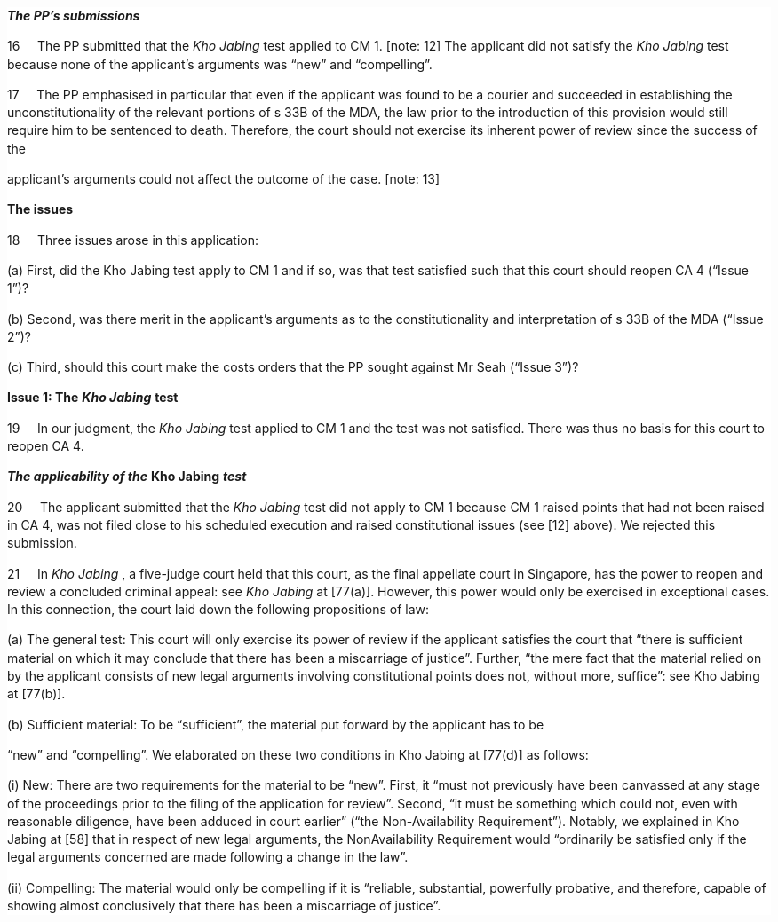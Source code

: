 **_The PP’s submissions_** 

16     The PP submitted that the _Kho Jabing_ test applied to CM 1. [note: 12] The applicant did not satisfy the _Kho Jabing_ test because none of the applicant’s arguments was “new” and “compelling”. 

17     The PP emphasised in particular that even if the applicant was found to be a courier and succeeded in establishing the unconstitutionality of the relevant portions of s 33B of the MDA, the law prior to the introduction of this provision would still require him to be sentenced to death. Therefore, the court should not exercise its inherent power of review since the success of the 

applicant’s arguments could not affect the outcome of the case. [note: 13] 

**The issues** 

18     Three issues arose in this application: 

 (a) First, did the Kho Jabing test apply to CM 1 and if so, was that test satisfied such that this court should reopen CA 4 (“Issue 1”)? 

 (b) Second, was there merit in the applicant’s arguments as to the constitutionality and interpretation of s 33B of the MDA (“Issue 2”)? 

 (c) Third, should this court make the costs orders that the PP sought against Mr Seah (“Issue 3”)? 

**Issue 1: The** **_Kho Jabing_** **test** 

19     In our judgment, the _Kho Jabing_ test applied to CM 1 and the test was not satisfied. There was thus no basis for this court to reopen CA 4. 

**_The applicability of the_** **Kho Jabing** **_test_** 

20     The applicant submitted that the _Kho Jabing_ test did not apply to CM 1 because CM 1 raised points that had not been raised in CA 4, was not filed close to his scheduled execution and raised constitutional issues (see [12] above). We rejected this submission. 

21     In _Kho Jabing_ , a five-judge court held that this court, as the final appellate court in Singapore, has the power to reopen and review a concluded criminal appeal: see _Kho Jabing_ at [77(a)]. However, this power would only be exercised in exceptional cases. In this connection, the court laid down the following propositions of law: 

 (a) The general test: This court will only exercise its power of review if the applicant satisfies the court that “there is sufficient material on which it may conclude that there has been a miscarriage of justice”. Further, “the mere fact that the material relied on by the applicant consists of new legal arguments involving constitutional points does not, without more, suffice”: see Kho Jabing at [77(b)]. 

 (b) Sufficient material: To be “sufficient”, the material put forward by the applicant has to be 


 “new” and “compelling”. We elaborated on these two conditions in Kho Jabing at [77(d)] as follows: 

 (i) New: There are two requirements for the material to be “new”. First, it “must not previously have been canvassed at any stage of the proceedings prior to the filing of the application for review”. Second, “it must be something which could not, even with reasonable diligence, have been adduced in court earlier” (“the Non-Availability Requirement”). Notably, we explained in Kho Jabing at [58] that in respect of new legal arguments, the NonAvailability Requirement would “ordinarily be satisfied only if the legal arguments concerned are made following a change in the law”. 

 (ii) Compelling: The material would only be compelling if it is “reliable, substantial, powerfully probative, and therefore, capable of showing almost conclusively that there has been a miscarriage of justice”. 

